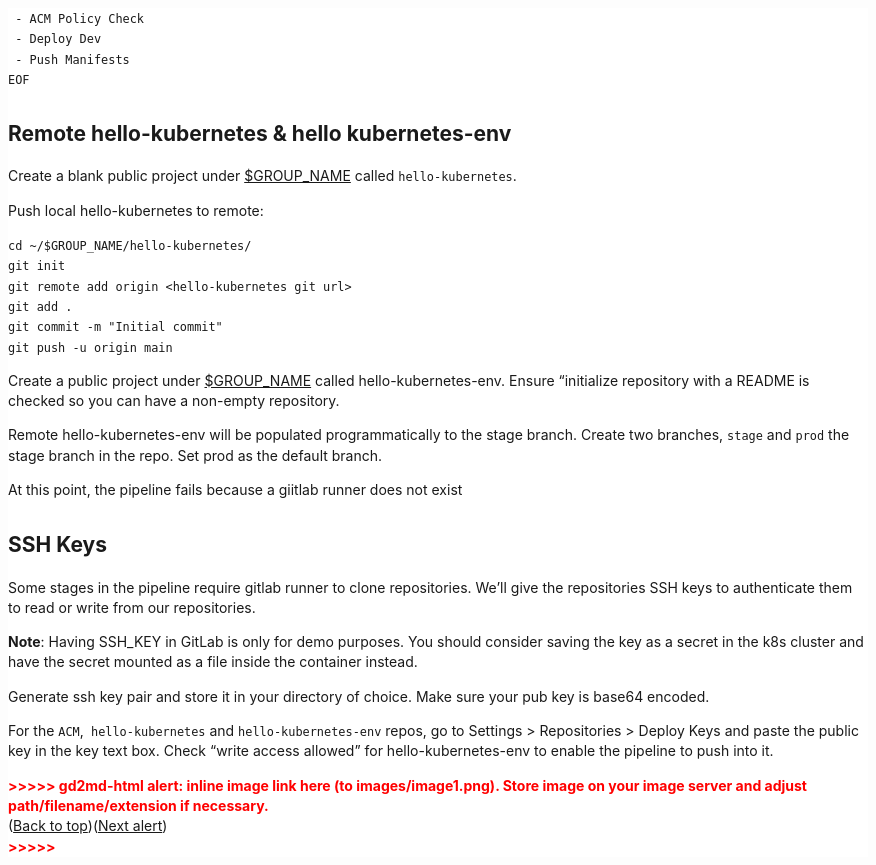 ```
 - ACM Policy Check
 - Deploy Dev
 - Push Manifests
EOF
```



## Remote hello-kubernetes & hello kubernetes-env

Create a blank public project under [$GROUP_NAME](https://gitlab.com/dashboard/groups) called `hello-kubernetes`.

Push local hello-kubernetes to remote:


```
cd ~/$GROUP_NAME/hello-kubernetes/
git init
git remote add origin <hello-kubernetes git url>
git add .
git commit -m "Initial commit"
git push -u origin main
```


Create a public project under [$GROUP_NAME](https://gitlab.com/dashboard/groups) called hello-kubernetes-env. Ensure “initialize repository with a README is checked so you can have a non-empty repository.

Remote hello-kubernetes-env will be populated programmatically to the stage branch. Create two branches, `stage` and `prod` the stage branch in the repo. Set prod as the default branch.

At this point, the pipeline fails because a giitlab runner does not exist


## SSH Keys

Some stages in the pipeline require gitlab runner to clone repositories. We’ll give the repositories SSH keys to authenticate them to read or write from our repositories.

**Note**: Having SSH_KEY in GitLab is only for demo purposes. You should consider saving the key as a secret in the k8s cluster and have the secret mounted as a file inside the container instead.

Generate ssh key pair and store it in your directory of choice. Make sure your pub key is base64 encoded.

For the `ACM`,` hello-kubernetes` and `hello-kubernetes-env` repos, go to Settings > Repositories > Deploy Keys and paste the public key in the key text box. Check “write access allowed” for hello-kubernetes-env to enable the pipeline to push into it.



<p id="gdcalert1" ><span style="color: red; font-weight: bold">>>>>>  gd2md-html alert: inline image link here (to images/image1.png). Store image on your image server and adjust path/filename/extension if necessary. </span><br>(<a href="#">Back to top</a>)(<a href="#gdcalert2">Next alert</a>)<br><span style="color: red; font-weight: bold">>>>>> </span></p>
